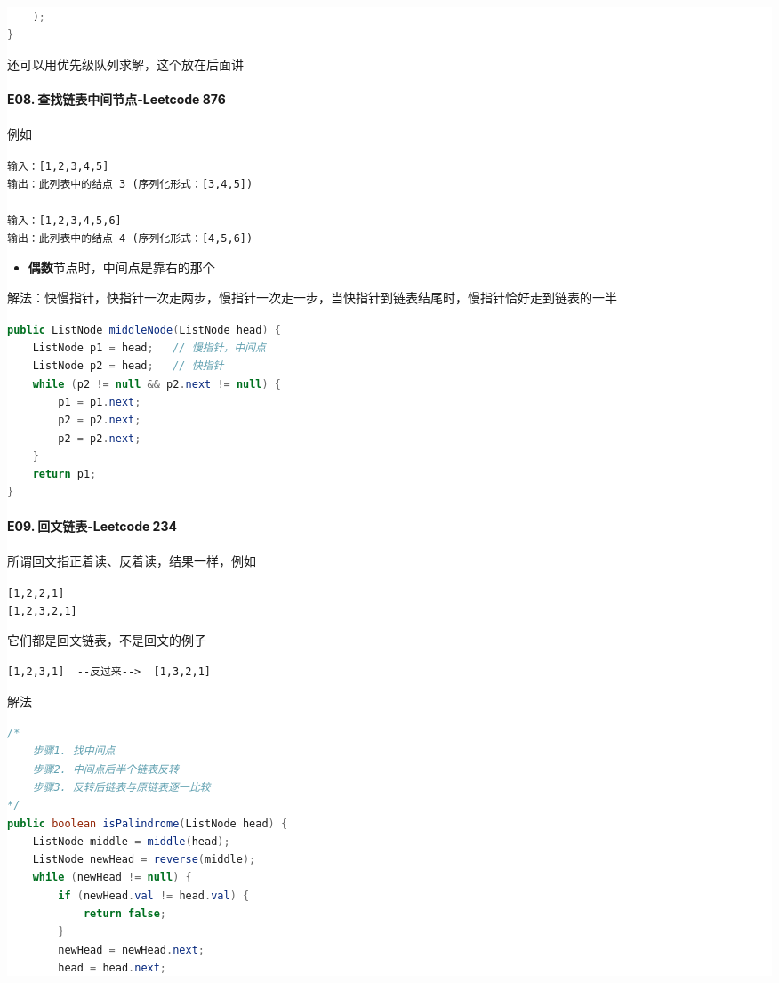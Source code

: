   ```java
      );
  }
  ```

  还可以用优先级队列求解，这个放在后面讲

  

  #### E08. 查找链表中间节点-Leetcode 876

  例如

  ```
  输入：[1,2,3,4,5]
  输出：此列表中的结点 3 (序列化形式：[3,4,5])
  
  输入：[1,2,3,4,5,6]
  输出：此列表中的结点 4 (序列化形式：[4,5,6])
  ```

  * **偶数**节点时，中间点是靠右的那个

  解法：快慢指针，快指针一次走两步，慢指针一次走一步，当快指针到链表结尾时，慢指针恰好走到链表的一半

  ```java
  public ListNode middleNode(ListNode head) {
      ListNode p1 = head;	// 慢指针，中间点
      ListNode p2 = head;	// 快指针
      while (p2 != null && p2.next != null) {
          p1 = p1.next;
          p2 = p2.next;
          p2 = p2.next;
      }
      return p1;
  }
  ```

  

  #### E09. 回文链表-Leetcode 234

  所谓回文指正着读、反着读，结果一样，例如

  ```
  [1,2,2,1]
  [1,2,3,2,1]
  ```

  它们都是回文链表，不是回文的例子

  ```
  [1,2,3,1]  --反过来-->  [1,3,2,1]
  ```

  

  解法

  ```java
  /*
      步骤1. 找中间点
      步骤2. 中间点后半个链表反转
      步骤3. 反转后链表与原链表逐一比较
  */
  public boolean isPalindrome(ListNode head) {
      ListNode middle = middle(head);
      ListNode newHead = reverse(middle);
      while (newHead != null) {
          if (newHead.val != head.val) {
              return false;
          }
          newHead = newHead.next;
          head = head.next;
  ```